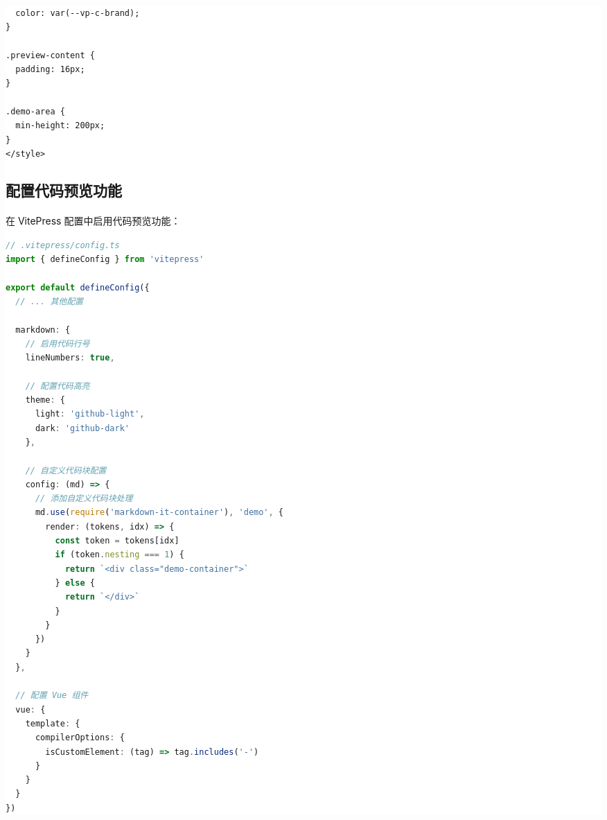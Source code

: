 ```vue
  color: var(--vp-c-brand);
}

.preview-content {
  padding: 16px;
}

.demo-area {
  min-height: 200px;
}
</style>
```

## 配置代码预览功能

在 VitePress 配置中启用代码预览功能：

```typescript
// .vitepress/config.ts
import { defineConfig } from 'vitepress'

export default defineConfig({
  // ... 其他配置
  
  markdown: {
    // 启用代码行号
    lineNumbers: true,
    
    // 配置代码高亮
    theme: {
      light: 'github-light',
      dark: 'github-dark'
    },
    
    // 自定义代码块配置
    config: (md) => {
      // 添加自定义代码块处理
      md.use(require('markdown-it-container'), 'demo', {
        render: (tokens, idx) => {
          const token = tokens[idx]
          if (token.nesting === 1) {
            return `<div class="demo-container">`
          } else {
            return `</div>`
          }
        }
      })
    }
  },
  
  // 配置 Vue 组件
  vue: {
    template: {
      compilerOptions: {
        isCustomElement: (tag) => tag.includes('-')
      }
    }
  }
})
```
